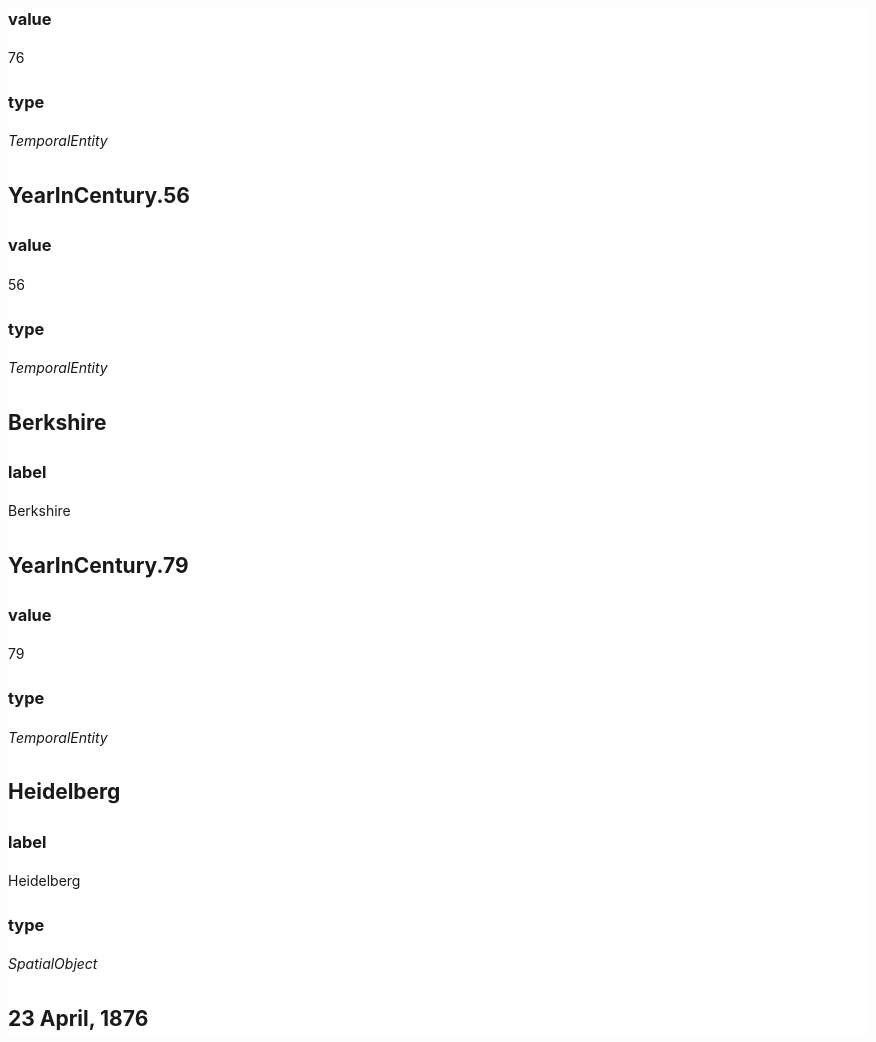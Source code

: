 ### value


76

### type


*TemporalEntity*

## YearInCentury.56

### value


56

### type


*TemporalEntity*

## Berkshire

### label


Berkshire

## YearInCentury.79

### value


79

### type


*TemporalEntity*

## Heidelberg

### label


Heidelberg

### type


*SpatialObject*

## 23 April, 1876
